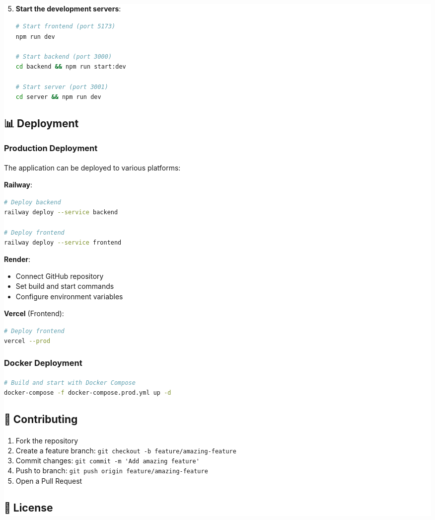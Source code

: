 5. **Start the development servers**:
   ```bash
   # Start frontend (port 5173)
   npm run dev

   # Start backend (port 3000)
   cd backend && npm run start:dev

   # Start server (port 3001)
   cd server && npm run dev
   ```

## 📊 Deployment

### Production Deployment
The application can be deployed to various platforms:

**Railway**:
```bash
# Deploy backend
railway deploy --service backend

# Deploy frontend
railway deploy --service frontend
```

**Render**:
- Connect GitHub repository
- Set build and start commands
- Configure environment variables

**Vercel** (Frontend):
```bash
# Deploy frontend
vercel --prod
```

### Docker Deployment
```bash
# Build and start with Docker Compose
docker-compose -f docker-compose.prod.yml up -d
```

## 🤝 Contributing

1. Fork the repository
2. Create a feature branch: `git checkout -b feature/amazing-feature`
3. Commit changes: `git commit -m 'Add amazing feature'`
4. Push to branch: `git push origin feature/amazing-feature`
5. Open a Pull Request

## 📄 License
